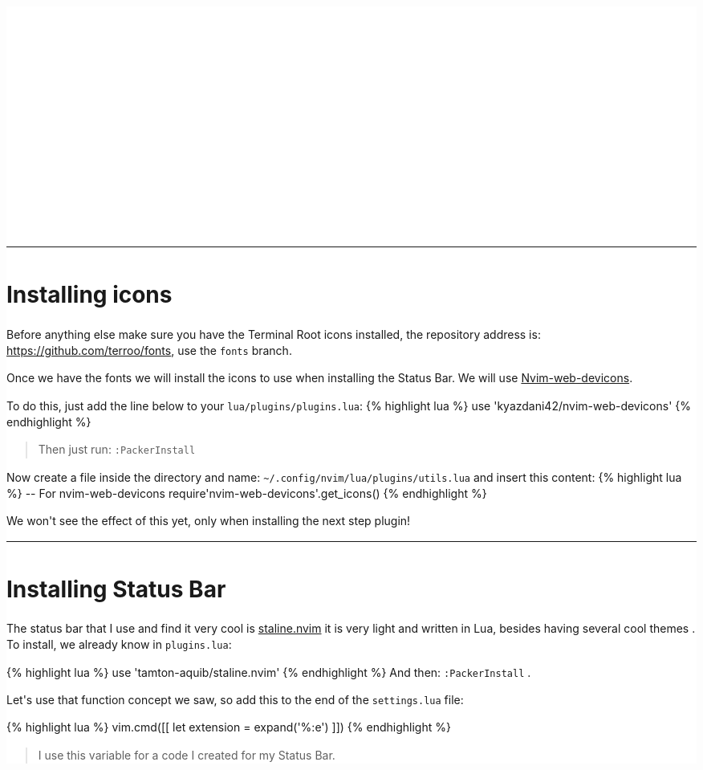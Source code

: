 

<script async src="//pagead2.googlesyndication.com/pagead/js/adsbygoogle.js"></script>
<ins class="adsbygoogle"
style="display:inline-block;width:336px;height:280px"
data-ad-client="ca-pub-2838251107855362"
data-ad-slot="5351066970"></ins>
<script>
(adsbygoogle = window.adsbygoogle || []).push({});
</script>

---

# Installing icons
Before anything else make sure you have the Terminal Root icons installed, the repository address is: <https://github.com/terroo/fonts>, use the `fonts` branch.

Once we have the fonts we will install the icons to use when installing the Status Bar. We will use [Nvim-web-devicons](https://github.com/kyazdani42/nvim-web-devicons).

To do this, just add the line below to your `lua/plugins/plugins.lua`:
{% highlight lua %}
use 'kyazdani42/nvim-web-devicons'
{% endhighlight %}
> Then just run: `:PackerInstall`

Now create a file inside the directory and name: `~/.config/nvim/lua/plugins/utils.lua` and insert this content:
{% highlight lua %}
-- For nvim-web-devicons
require'nvim-web-devicons'.get_icons()
{% endhighlight %}

We won't see the effect of this yet, only when installing the next step plugin!

---

# Installing Status Bar
The status bar that I use and find it very cool is [staline.nvim](https://github.com/tamton-aquib/staline.nvim) it is very light and written in Lua, besides having several cool themes . To install, we already know in `plugins.lua`:

{% highlight lua %}
use 'tamton-aquib/staline.nvim'
{% endhighlight %}
And then: `:PackerInstall` .

Let's use that function concept we saw, so add this to the end of the `settings.lua` file:

{% highlight lua %}
vim.cmd([[ let extension = expand('%:e') ]])
{% endhighlight %}
> I use this variable for a code I created for my Status Bar.
